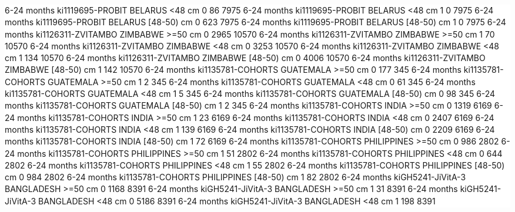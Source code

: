 6-24 months                   ki1119695-PROBIT           BELARUS                        <48 cm                   0       86    7975
6-24 months                   ki1119695-PROBIT           BELARUS                        <48 cm                   1        0    7975
6-24 months                   ki1119695-PROBIT           BELARUS                        [48-50) cm               0      623    7975
6-24 months                   ki1119695-PROBIT           BELARUS                        [48-50) cm               1        0    7975
6-24 months                   ki1126311-ZVITAMBO         ZIMBABWE                       >=50 cm                  0     2965   10570
6-24 months                   ki1126311-ZVITAMBO         ZIMBABWE                       >=50 cm                  1       70   10570
6-24 months                   ki1126311-ZVITAMBO         ZIMBABWE                       <48 cm                   0     3253   10570
6-24 months                   ki1126311-ZVITAMBO         ZIMBABWE                       <48 cm                   1      134   10570
6-24 months                   ki1126311-ZVITAMBO         ZIMBABWE                       [48-50) cm               0     4006   10570
6-24 months                   ki1126311-ZVITAMBO         ZIMBABWE                       [48-50) cm               1      142   10570
6-24 months                   ki1135781-COHORTS          GUATEMALA                      >=50 cm                  0      177     345
6-24 months                   ki1135781-COHORTS          GUATEMALA                      >=50 cm                  1        2     345
6-24 months                   ki1135781-COHORTS          GUATEMALA                      <48 cm                   0       61     345
6-24 months                   ki1135781-COHORTS          GUATEMALA                      <48 cm                   1        5     345
6-24 months                   ki1135781-COHORTS          GUATEMALA                      [48-50) cm               0       98     345
6-24 months                   ki1135781-COHORTS          GUATEMALA                      [48-50) cm               1        2     345
6-24 months                   ki1135781-COHORTS          INDIA                          >=50 cm                  0     1319    6169
6-24 months                   ki1135781-COHORTS          INDIA                          >=50 cm                  1       23    6169
6-24 months                   ki1135781-COHORTS          INDIA                          <48 cm                   0     2407    6169
6-24 months                   ki1135781-COHORTS          INDIA                          <48 cm                   1      139    6169
6-24 months                   ki1135781-COHORTS          INDIA                          [48-50) cm               0     2209    6169
6-24 months                   ki1135781-COHORTS          INDIA                          [48-50) cm               1       72    6169
6-24 months                   ki1135781-COHORTS          PHILIPPINES                    >=50 cm                  0      986    2802
6-24 months                   ki1135781-COHORTS          PHILIPPINES                    >=50 cm                  1       51    2802
6-24 months                   ki1135781-COHORTS          PHILIPPINES                    <48 cm                   0      644    2802
6-24 months                   ki1135781-COHORTS          PHILIPPINES                    <48 cm                   1       55    2802
6-24 months                   ki1135781-COHORTS          PHILIPPINES                    [48-50) cm               0      984    2802
6-24 months                   ki1135781-COHORTS          PHILIPPINES                    [48-50) cm               1       82    2802
6-24 months                   kiGH5241-JiVitA-3          BANGLADESH                     >=50 cm                  0     1168    8391
6-24 months                   kiGH5241-JiVitA-3          BANGLADESH                     >=50 cm                  1       31    8391
6-24 months                   kiGH5241-JiVitA-3          BANGLADESH                     <48 cm                   0     5186    8391
6-24 months                   kiGH5241-JiVitA-3          BANGLADESH                     <48 cm                   1      198    8391